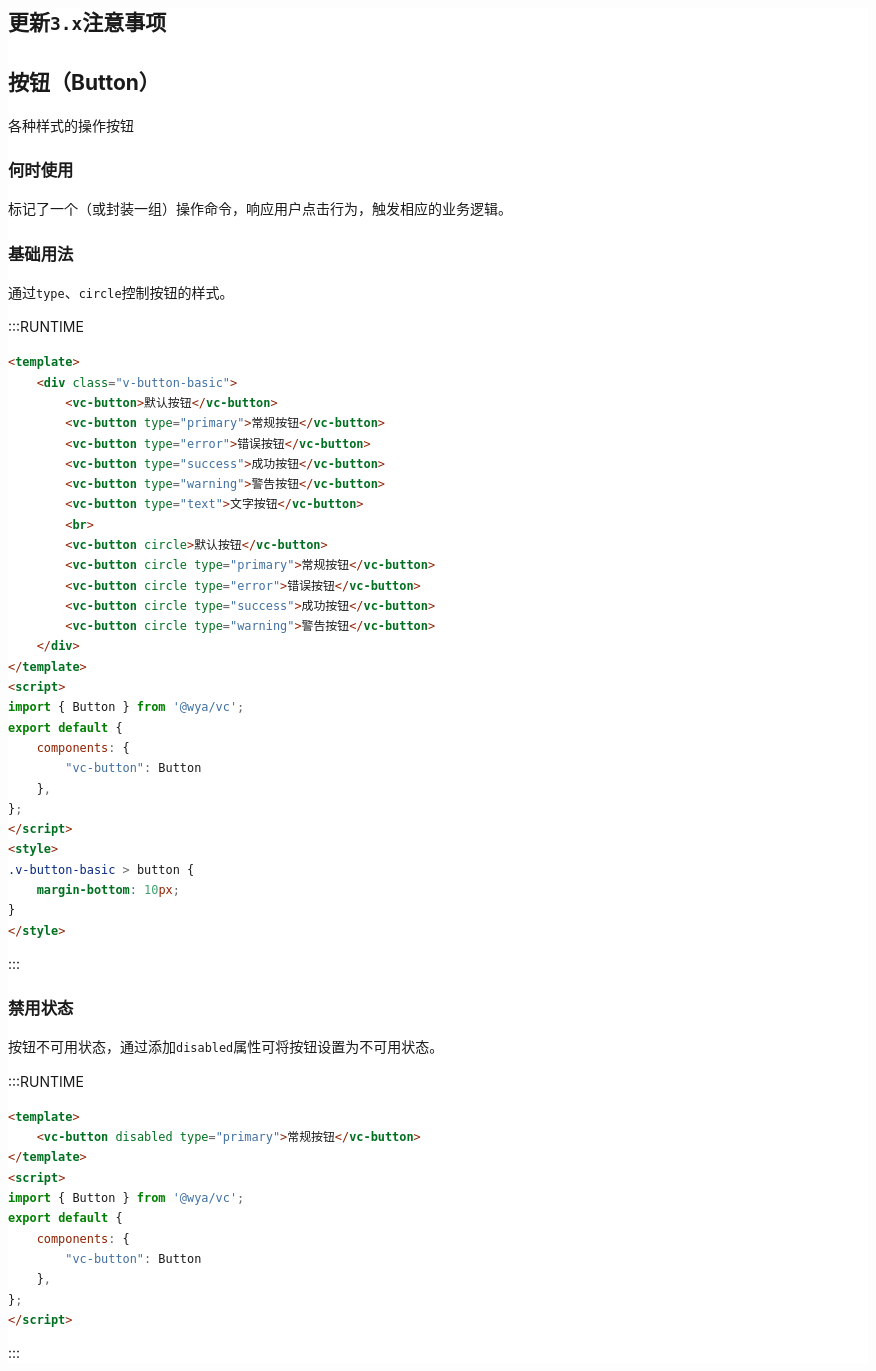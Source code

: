 ## 更新`3.x`注意事项

## 按钮（Button）
各种样式的操作按钮

### 何时使用
标记了一个（或封装一组）操作命令，响应用户点击行为，触发相应的业务逻辑。

### 基础用法
通过`type`、`circle`控制按钮的样式。

:::RUNTIME
```html
<template>
	<div class="v-button-basic">
		<vc-button>默认按钮</vc-button>
		<vc-button type="primary">常规按钮</vc-button>
		<vc-button type="error">错误按钮</vc-button>
		<vc-button type="success">成功按钮</vc-button>
		<vc-button type="warning">警告按钮</vc-button>
		<vc-button type="text">文字按钮</vc-button>
		<br>
		<vc-button circle>默认按钮</vc-button>
		<vc-button circle type="primary">常规按钮</vc-button>
		<vc-button circle type="error">错误按钮</vc-button>
		<vc-button circle type="success">成功按钮</vc-button>
		<vc-button circle type="warning">警告按钮</vc-button>
	</div>
</template>
<script>
import { Button } from '@wya/vc';
export default {
	components: {
		"vc-button": Button
	},
};
</script>
<style>
.v-button-basic > button {
	margin-bottom: 10px;
}
</style>
```
:::

### 禁用状态
按钮不可用状态，通过添加`disabled`属性可将按钮设置为不可用状态。

:::RUNTIME
```html
<template>
	<vc-button disabled type="primary">常规按钮</vc-button>
</template>
<script>
import { Button } from '@wya/vc';
export default {
	components: {
		"vc-button": Button
	},
};
</script>
```
:::